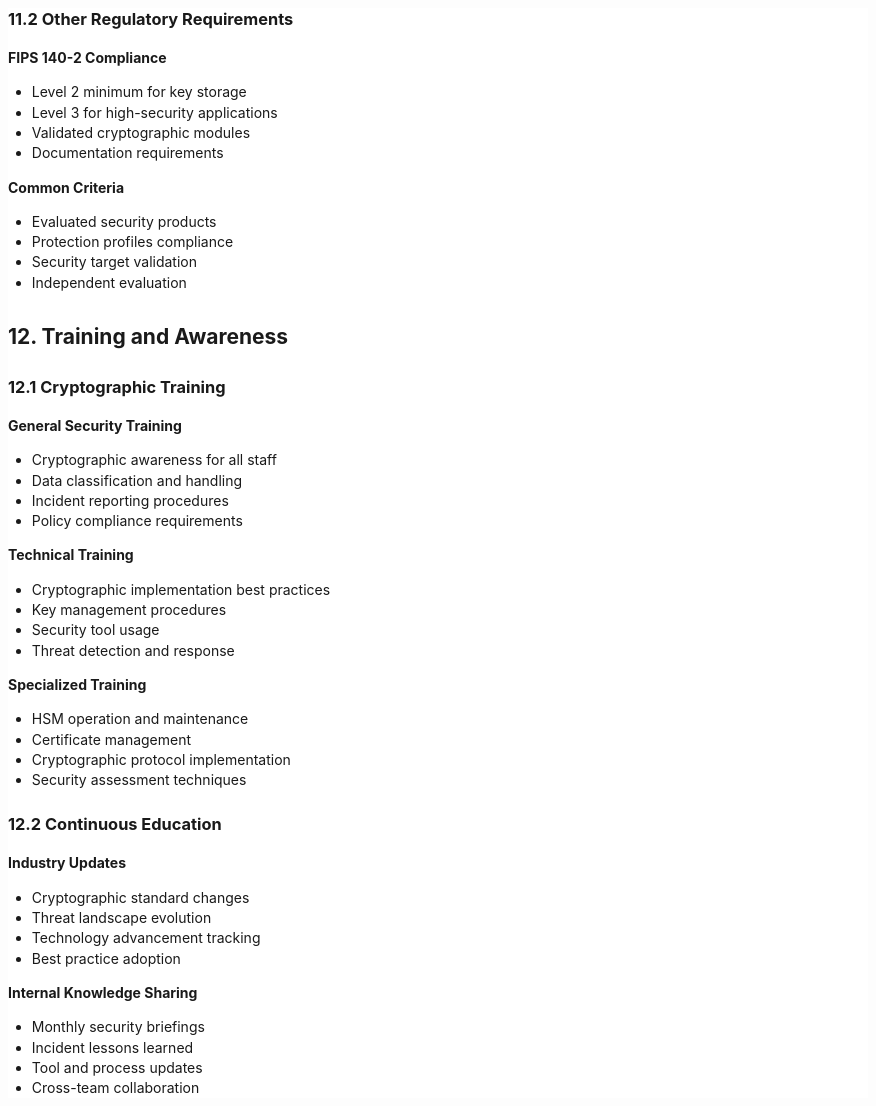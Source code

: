 ### **11.2 Other Regulatory Requirements**

**FIPS 140-2 Compliance**

- Level 2 minimum for key storage
- Level 3 for high-security applications
- Validated cryptographic modules
- Documentation requirements

**Common Criteria**

- Evaluated security products
- Protection profiles compliance
- Security target validation
- Independent evaluation

## **12. Training and Awareness**

### **12.1 Cryptographic Training**

**General Security Training**

- Cryptographic awareness for all staff
- Data classification and handling
- Incident reporting procedures
- Policy compliance requirements

**Technical Training**

- Cryptographic implementation best practices
- Key management procedures
- Security tool usage
- Threat detection and response

**Specialized Training**

- HSM operation and maintenance
- Certificate management
- Cryptographic protocol implementation
- Security assessment techniques

### **12.2 Continuous Education**

**Industry Updates**

- Cryptographic standard changes
- Threat landscape evolution
- Technology advancement tracking
- Best practice adoption

**Internal Knowledge Sharing**

- Monthly security briefings
- Incident lessons learned
- Tool and process updates
- Cross-team collaboration
